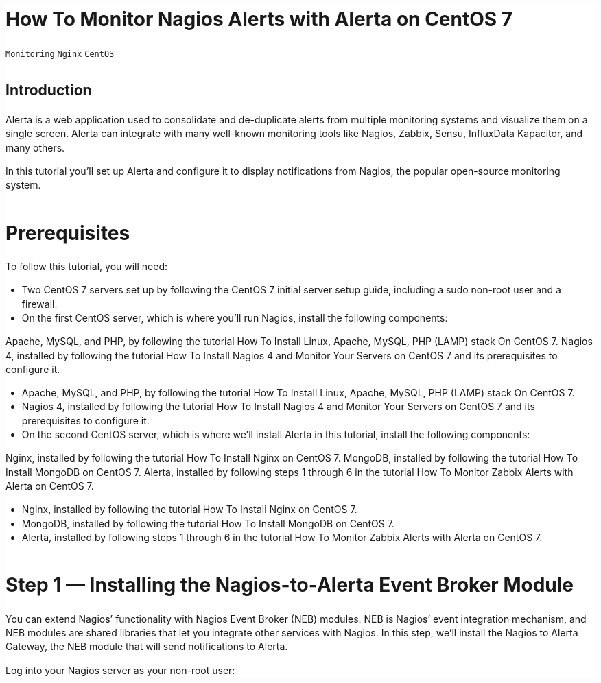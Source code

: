 # How To Monitor Nagios Alerts with Alerta on CentOS 7

```Monitoring``` ```Nginx``` ```CentOS```

## Introduction


Alerta is a web application used to consolidate and de-duplicate alerts from multiple monitoring systems and visualize them on a single screen. Alerta can integrate with many well-known monitoring tools like Nagios, Zabbix, Sensu, InfluxData Kapacitor, and many others.


In this tutorial you’ll set up Alerta and configure it to display notifications from Nagios, the popular open-source monitoring system.


# Prerequisites


To follow this tutorial, you will need:


- Two CentOS 7 servers set up by following the CentOS 7 initial server setup guide, including a sudo non-root user and a firewall.
- On the first CentOS server, which is where you’ll run Nagios, install the following components:

Apache, MySQL, and PHP, by following the tutorial  How To Install Linux, Apache, MySQL, PHP (LAMP) stack On CentOS 7.
Nagios 4, installed by following the tutorial How To Install Nagios 4 and Monitor Your Servers on CentOS 7 and its prerequisites to configure it.


- Apache, MySQL, and PHP, by following the tutorial  How To Install Linux, Apache, MySQL, PHP (LAMP) stack On CentOS 7.
- Nagios 4, installed by following the tutorial How To Install Nagios 4 and Monitor Your Servers on CentOS 7 and its prerequisites to configure it.
- On the second CentOS server, which is where we’ll install Alerta in this tutorial, install the following components:

Nginx, installed by following the tutorial How To Install Nginx on CentOS 7.
MongoDB, installed by following the tutorial How To Install MongoDB on CentOS 7.
Alerta, installed by following steps 1 through 6 in the tutorial How To Monitor Zabbix Alerts with Alerta on CentOS 7.


- Nginx, installed by following the tutorial How To Install Nginx on CentOS 7.
- MongoDB, installed by following the tutorial How To Install MongoDB on CentOS 7.
- Alerta, installed by following steps 1 through 6 in the tutorial How To Monitor Zabbix Alerts with Alerta on CentOS 7.

# Step 1 — Installing the Nagios-to-Alerta Event Broker Module


You can extend Nagios’ functionality with Nagios Event Broker (NEB) modules. NEB is Nagios’ event integration mechanism, and NEB modules are shared libraries that let you integrate other services with Nagios. In this step, we’ll install the Nagios to Alerta Gateway, the NEB module that will send notifications to Alerta.


Log into your Nagios server as your non-root user:


```